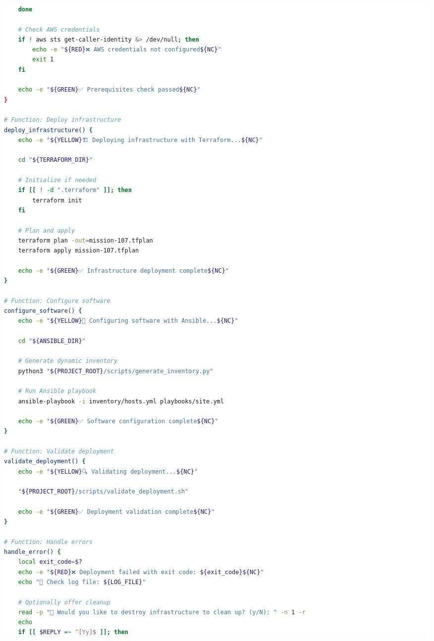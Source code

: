 ```bash
    done
    
    # Check AWS credentials
    if ! aws sts get-caller-identity &> /dev/null; then
        echo -e "${RED}❌ AWS credentials not configured${NC}"
        exit 1
    fi
    
    echo -e "${GREEN}✅ Prerequisites check passed${NC}"
}

# Function: Deploy infrastructure
deploy_infrastructure() {
    echo -e "${YELLOW}🏗️ Deploying infrastructure with Terraform...${NC}"
    
    cd "${TERRAFORM_DIR}"
    
    # Initialize if needed
    if [[ ! -d ".terraform" ]]; then
        terraform init
    fi
    
    # Plan and apply
    terraform plan -out=mission-107.tfplan
    terraform apply mission-107.tfplan
    
    echo -e "${GREEN}✅ Infrastructure deployment complete${NC}"
}

# Function: Configure software
configure_software() {
    echo -e "${YELLOW}🤖 Configuring software with Ansible...${NC}"
    
    cd "${ANSIBLE_DIR}"
    
    # Generate dynamic inventory
    python3 "${PROJECT_ROOT}/scripts/generate_inventory.py"
    
    # Run Ansible playbook
    ansible-playbook -i inventory/hosts.yml playbooks/site.yml
    
    echo -e "${GREEN}✅ Software configuration complete${NC}"
}

# Function: Validate deployment
validate_deployment() {
    echo -e "${YELLOW}🔍 Validating deployment...${NC}"
    
    "${PROJECT_ROOT}/scripts/validate_deployment.sh"
    
    echo -e "${GREEN}✅ Deployment validation complete${NC}"
}

# Function: Handle errors
handle_error() {
    local exit_code=$?
    echo -e "${RED}❌ Deployment failed with exit code: ${exit_code}${NC}"
    echo "📄 Check log file: ${LOG_FILE}"
    
    # Optionally offer cleanup
    read -p "🤔 Would you like to destroy infrastructure to clean up? (y/N): " -n 1 -r
    echo
    if [[ $REPLY =~ ^[Yy]$ ]]; then
```